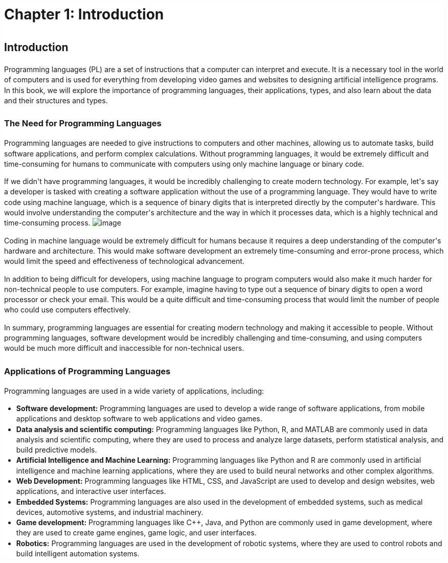 # Chapter 1: Introduction

## Introduction

Programming languages (PL) are a set of instructions that a computer can interpret and execute. It is a necessary tool in the world of computers and is used for everything from developing video games and websites to designing artificial intelligence programs. In this book, we will explore the importance of programming languages, their applications, types, and also learn about the data and their structures and types.

### The Need for Programming Languages

Programming languages are needed to give instructions to computers and other machines, allowing us to automate tasks, build software applications, and perform complex calculations. Without programming languages, it would be extremely difficult and time-consuming for humans to communicate with computers using only machine language or binary code.

If we didn't have programming languages, it would be incredibly challenging to create modern technology. For example, let's say a developer is tasked with creating a software application without the use of a programming language. They would have to write code using machine language, which is a sequence of binary digits that is interpreted directly by the computer's hardware. This would involve understanding the computer's architecture and the way in which it processes data, which is a highly technical and time-consuming process.
![image](https://github.com/hidevscommunity/hidevs-Interview-Preparation/assets/130182096/5ad7f0fb-7bc2-4661-acaa-24fdc006790a)

Coding in machine language would be extremely difficult for humans because it requires a deep understanding of the computer's hardware and architecture. This would make software development an extremely time-consuming and error-prone process, which would limit the speed and effectiveness of technological advancement.

In addition to being difficult for developers, using machine language to program computers would also make it much harder for non-technical people to use computers. For example, imagine having to type out a sequence of binary digits to open a word processor or check your email. This would be a quite difficult and time-consuming process that would limit the number of people who could use computers effectively.

In summary, programming languages are essential for creating modern technology and making it accessible to people. Without programming languages, software development would be incredibly challenging and time-consuming, and using computers would be much more difficult and inaccessible for non-technical users.

### Applications of Programming Languages

Programming languages are used in a wide variety of applications, including:

- **Software development:** Programming languages are used to develop a wide range of software applications, from mobile applications and desktop software to web applications and video games.
- **Data analysis and scientific computing:** Programming languages like Python, R, and MATLAB are commonly used in data analysis and scientific computing, where they are used to process and analyze large datasets, perform statistical analysis, and build predictive models.
- **Artificial Intelligence and Machine Learning:** Programming languages like Python and R are commonly used in artificial intelligence and machine learning applications, where they are used to build neural networks and other complex algorithms.
- **Web Development:** Programming languages like HTML, CSS, and JavaScript are used to develop and design websites, web applications, and interactive user interfaces.
- **Embedded Systems:** Programming languages are also used in the development of embedded systems, such as medical devices, automotive systems, and industrial machinery.
- **Game development:** Programming languages like C++, Java, and Python are commonly used in game development, where they are used to create game engines, game logic, and user interfaces.
- **Robotics:** Programming languages are used in the development of robotic systems, where they are used to control robots and build intelligent automation systems.
